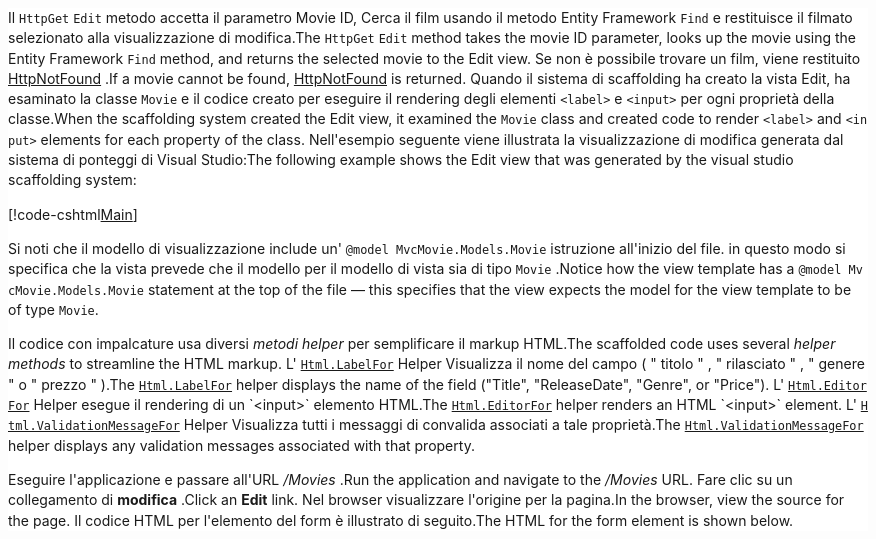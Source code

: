 <span data-ttu-id="4ad6e-143">Il `HttpGet` `Edit` metodo accetta il parametro Movie ID, Cerca il film usando il metodo Entity Framework `Find` e restituisce il filmato selezionato alla visualizzazione di modifica.</span><span class="sxs-lookup"><span data-stu-id="4ad6e-143">The `HttpGet` `Edit` method takes the movie ID parameter, looks up the movie using the Entity Framework `Find` method, and returns the selected movie to the Edit view.</span></span> <span data-ttu-id="4ad6e-144">Se non è possibile trovare un film, viene restituito [HttpNotFound](https://msdn.microsoft.com/library/gg453938(VS.98).aspx) .</span><span class="sxs-lookup"><span data-stu-id="4ad6e-144">If a movie cannot be found, [HttpNotFound](https://msdn.microsoft.com/library/gg453938(VS.98).aspx) is returned.</span></span> <span data-ttu-id="4ad6e-145">Quando il sistema di scaffolding ha creato la vista Edit, ha esaminato la classe `Movie` e il codice creato per eseguire il rendering degli elementi `<label>` e `<input>` per ogni proprietà della classe.</span><span class="sxs-lookup"><span data-stu-id="4ad6e-145">When the scaffolding system created the Edit view, it examined the `Movie` class and created code to render `<label>` and `<input>` elements for each property of the class.</span></span> <span data-ttu-id="4ad6e-146">Nell'esempio seguente viene illustrata la visualizzazione di modifica generata dal sistema di ponteggi di Visual Studio:</span><span class="sxs-lookup"><span data-stu-id="4ad6e-146">The following example shows the Edit view that was generated by the visual studio scaffolding system:</span></span>

[!code-cshtml[Main](examining-the-edit-methods-and-edit-view/samples/sample7.cshtml)]

<span data-ttu-id="4ad6e-147">Si noti che il modello di visualizzazione include un' `@model MvcMovie.Models.Movie` istruzione all'inizio del file. in questo modo si specifica che la vista prevede che il modello per il modello di vista sia di tipo `Movie` .</span><span class="sxs-lookup"><span data-stu-id="4ad6e-147">Notice how the view template has a `@model MvcMovie.Models.Movie` statement at the top of the file — this specifies that the view expects the model for the view template to be of type `Movie`.</span></span>

<span data-ttu-id="4ad6e-148">Il codice con impalcature usa diversi *metodi helper* per semplificare il markup HTML.</span><span class="sxs-lookup"><span data-stu-id="4ad6e-148">The scaffolded code uses several *helper methods* to streamline the HTML markup.</span></span> <span data-ttu-id="4ad6e-149">L' [`Html.LabelFor`](https://msdn.microsoft.com/library/gg401864(VS.98).aspx) Helper Visualizza il nome del campo ( &quot; titolo &quot; , &quot; rilasciato &quot; , &quot; genere &quot; o &quot; prezzo &quot; ).</span><span class="sxs-lookup"><span data-stu-id="4ad6e-149">The [`Html.LabelFor`](https://msdn.microsoft.com/library/gg401864(VS.98).aspx) helper displays the name of the field (&quot;Title&quot;, &quot;ReleaseDate&quot;, &quot;Genre&quot;, or &quot;Price&quot;).</span></span> <span data-ttu-id="4ad6e-150">L' [`Html.EditorFor`](https://msdn.microsoft.com/library/system.web.mvc.html.editorextensions.editorfor(VS.98).aspx) Helper esegue il rendering di un `<input>` elemento HTML.</span><span class="sxs-lookup"><span data-stu-id="4ad6e-150">The [`Html.EditorFor`](https://msdn.microsoft.com/library/system.web.mvc.html.editorextensions.editorfor(VS.98).aspx) helper renders an HTML `<input>` element.</span></span> <span data-ttu-id="4ad6e-151">L' [`Html.ValidationMessageFor`](https://msdn.microsoft.com/library/system.web.mvc.html.validationextensions.validationmessagefor(VS.98).aspx) Helper Visualizza tutti i messaggi di convalida associati a tale proprietà.</span><span class="sxs-lookup"><span data-stu-id="4ad6e-151">The [`Html.ValidationMessageFor`](https://msdn.microsoft.com/library/system.web.mvc.html.validationextensions.validationmessagefor(VS.98).aspx) helper displays any validation messages associated with that property.</span></span>

<span data-ttu-id="4ad6e-152">Eseguire l'applicazione e passare all'URL */Movies* .</span><span class="sxs-lookup"><span data-stu-id="4ad6e-152">Run the application and navigate to the */Movies* URL.</span></span> <span data-ttu-id="4ad6e-153">Fare clic su un collegamento di **modifica** .</span><span class="sxs-lookup"><span data-stu-id="4ad6e-153">Click an **Edit** link.</span></span> <span data-ttu-id="4ad6e-154">Nel browser visualizzare l'origine per la pagina.</span><span class="sxs-lookup"><span data-stu-id="4ad6e-154">In the browser, view the source for the page.</span></span> <span data-ttu-id="4ad6e-155">Il codice HTML per l'elemento del form è illustrato di seguito.</span><span class="sxs-lookup"><span data-stu-id="4ad6e-155">The HTML for the form element is shown below.</span></span>
